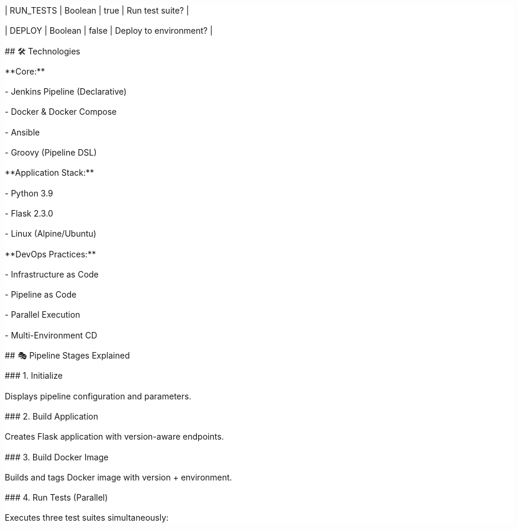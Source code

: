 | RUN\_TESTS | Boolean | true | Run test suite? |

| DEPLOY | Boolean | false | Deploy to environment? |



\## 🛠️ Technologies



\*\*Core:\*\*

\- Jenkins Pipeline (Declarative)

\- Docker \& Docker Compose

\- Ansible

\- Groovy (Pipeline DSL)



\*\*Application Stack:\*\*

\- Python 3.9

\- Flask 2.3.0

\- Linux (Alpine/Ubuntu)



\*\*DevOps Practices:\*\*

\- Infrastructure as Code

\- Pipeline as Code

\- Parallel Execution

\- Multi-Environment CD



\## 🎭 Pipeline Stages Explained



\### 1. Initialize

Displays pipeline configuration and parameters.



\### 2. Build Application

Creates Flask application with version-aware endpoints.



\### 3. Build Docker Image

Builds and tags Docker image with version + environment.



\### 4. Run Tests (Parallel)

Executes three test suites simultaneously:
